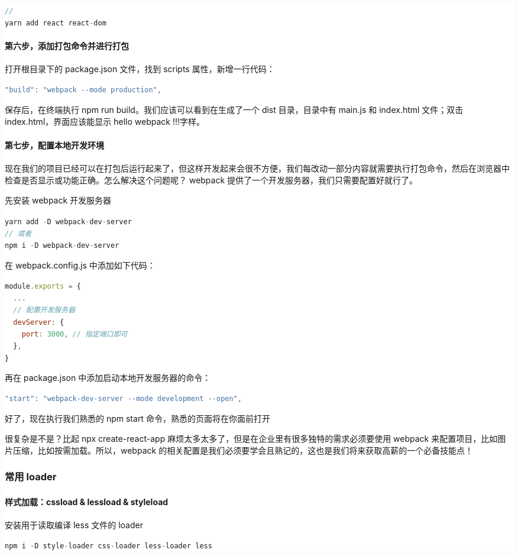 ```javascript
//
yarn add react react-dom
```

#### 第六步，添加打包命令并进行打包

打开根目录下的 package.json 文件，找到 scripts 属性，新增一行代码：

```javascript
"build": "webpack --mode production",
```

保存后，在终端执行 npm run build。我们应该可以看到在生成了一个 dist 目录，目录中有 main.js 和 index.html 文件；双击 index.html，界面应该能显示 hello webpack !!!字样。

#### 第七步，配置本地开发环境

现在我们的项目已经可以在打包后运行起来了，但这样开发起来会很不方便，我们每改动一部分内容就需要执行打包命令，然后在浏览器中检查是否显示或功能正确。怎么解决这个问题呢？
webpack 提供了一个开发服务器，我们只需要配置好就行了。

先安装 webpack 开发服务器

```javascript
yarn add -D webpack-dev-server
// 或者
npm i -D webpack-dev-server
```

在 webpack.config.js 中添加如下代码：

```javascript
module.exports = {
  ...
  // 配置开发服务器
  devServer: {
    port: 3000, // 指定端口即可
  },
}
```

再在 package.json 中添加启动本地开发服务器的命令：

```javascript
"start": "webpack-dev-server --mode development --open",
```

好了，现在执行我们熟悉的 npm start 命令，熟悉的页面将在你面前打开

很复杂是不是？比起 npx create-react-app 麻烦太多太多了，但是在企业里有很多独特的需求必须要使用 webpack 来配置项目，比如图片压缩，比如按需加载。所以，webpack 的相关配置是我们必须要学会且熟记的，这也是我们将来获取高薪的一个必备技能点！

### 常用 loader

#### 样式加载：cssload & lessload & styleload

安装用于读取编译 less 文件的 loader

```javascript
npm i -D style-loader css-loader less-loader less
```
